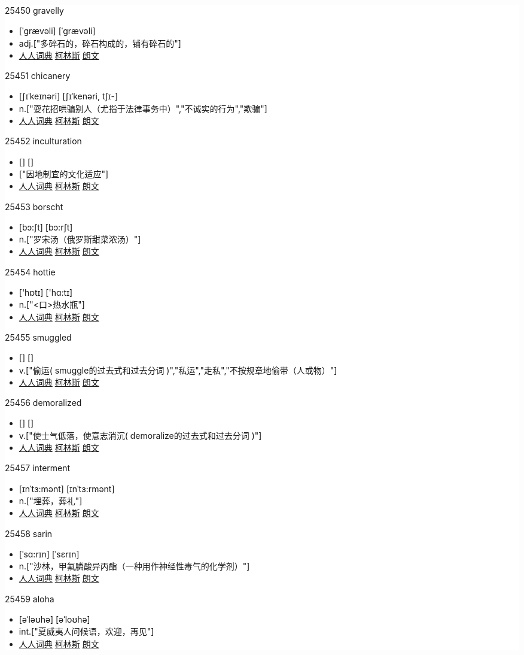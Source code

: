 25450 gravelly 
- [ˈgrævəli]  [ˈɡrævəli] 
- adj.["多碎石的，碎石构成的，铺有碎石的"]   
- [人人词典](https://www.91dict.com/words?w=gravelly) [柯林斯](https://www.collinsdictionary.com/zh/dictionary/english/gravelly) [朗文](https://www.ldoceonline.com/dictionary/gravelly) 

25451 chicanery 
- [ʃɪˈkeɪnəri]  [ʃɪˈkenəri, tʃɪ-] 
- n.["耍花招哄骗别人（尤指于法律事务中）","不诚实的行为","欺骗"]   
- [人人词典](https://www.91dict.com/words?w=chicanery) [柯林斯](https://www.collinsdictionary.com/zh/dictionary/english/chicanery) [朗文](https://www.ldoceonline.com/dictionary/chicanery) 

25452 inculturation 
- []  [] 
- ["因地制宜的文化适应"]   
- [人人词典](https://www.91dict.com/words?w=inculturation) [柯林斯](https://www.collinsdictionary.com/zh/dictionary/english/inculturation) [朗文](https://www.ldoceonline.com/dictionary/inculturation) 

25453 borscht 
- [bɔ:ʃt]  [bɔ:rʃt] 
- n.["罗宋汤（俄罗斯甜菜浓汤）"]   
- [人人词典](https://www.91dict.com/words?w=borscht) [柯林斯](https://www.collinsdictionary.com/zh/dictionary/english/borscht) [朗文](https://www.ldoceonline.com/dictionary/borscht) 

25454 hottie 
- ['hɒtɪ]  ['hɑ:tɪ] 
- n.["<口>热水瓶"]   
- [人人词典](https://www.91dict.com/words?w=hottie) [柯林斯](https://www.collinsdictionary.com/zh/dictionary/english/hottie) [朗文](https://www.ldoceonline.com/dictionary/hottie) 

25455 smuggled 
- []  [] 
- v.["偷运( smuggle的过去式和过去分词 )","私运","走私","不按规章地偷带（人或物）"]   
- [人人词典](https://www.91dict.com/words?w=smuggled) [柯林斯](https://www.collinsdictionary.com/zh/dictionary/english/smuggled) [朗文](https://www.ldoceonline.com/dictionary/smuggled) 

25456 demoralized 
- []  [] 
- v.["使士气低落，使意志消沉( demoralize的过去式和过去分词 )"]   
- [人人词典](https://www.91dict.com/words?w=demoralized) [柯林斯](https://www.collinsdictionary.com/zh/dictionary/english/demoralized) [朗文](https://www.ldoceonline.com/dictionary/demoralized) 

25457 interment 
- [ɪnˈtɜ:mənt]  [ɪnˈtɜ:rmənt] 
- n.["埋葬，葬礼"]   
- [人人词典](https://www.91dict.com/words?w=interment) [柯林斯](https://www.collinsdictionary.com/zh/dictionary/english/interment) [朗文](https://www.ldoceonline.com/dictionary/interment) 

25458 sarin 
- [ˈsɑ:rɪn]  [ˈsɛrɪn] 
- n.["沙林，甲氟膦酸异丙酯（一种用作神经性毒气的化学剂）"]   
- [人人词典](https://www.91dict.com/words?w=sarin) [柯林斯](https://www.collinsdictionary.com/zh/dictionary/english/sarin) [朗文](https://www.ldoceonline.com/dictionary/sarin) 

25459 aloha 
- [əˈləʊhə]  [əˈloʊhə] 
- int.["夏威夷人问候语，欢迎，再见"]   
- [人人词典](https://www.91dict.com/words?w=aloha) [柯林斯](https://www.collinsdictionary.com/zh/dictionary/english/aloha) [朗文](https://www.ldoceonline.com/dictionary/aloha) 
